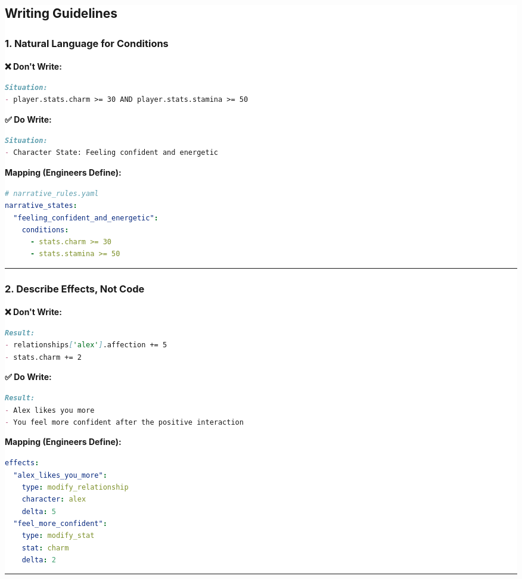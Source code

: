 
## Writing Guidelines

### 1. Natural Language for Conditions

**❌ Don't Write:**
```markdown
Situation:
- player.stats.charm >= 30 AND player.stats.stamina >= 50
```

**✅ Do Write:**
```markdown
Situation:
- Character State: Feeling confident and energetic
```

**Mapping (Engineers Define):**
```yaml
# narrative_rules.yaml
narrative_states:
  "feeling_confident_and_energetic":
    conditions:
      - stats.charm >= 30
      - stats.stamina >= 50
```

---

### 2. Describe Effects, Not Code

**❌ Don't Write:**
```markdown
Result:
- relationships['alex'].affection += 5
- stats.charm += 2
```

**✅ Do Write:**
```markdown
Result:
- Alex likes you more
- You feel more confident after the positive interaction
```

**Mapping (Engineers Define):**
```yaml
effects:
  "alex_likes_you_more":
    type: modify_relationship
    character: alex
    delta: 5
  "feel_more_confident":
    type: modify_stat
    stat: charm
    delta: 2
```

---